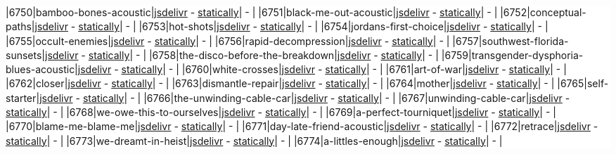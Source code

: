 |6750|bamboo-bones-acoustic|[jsdelivr](https://cdn.jsdelivr.net/gh/dbchord/c7-1-3/5001-10000/6501-7000/bamboo-bones-acoustic.webp) - [statically](https://cdn.statically.io/gh/dbchord/c7-1-3/i/5001-10000/6501-7000/bamboo-bones-acoustic.webp)| - |
|6751|black-me-out-acoustic|[jsdelivr](https://cdn.jsdelivr.net/gh/dbchord/c7-1-3/5001-10000/6501-7000/black-me-out-acoustic.webp) - [statically](https://cdn.statically.io/gh/dbchord/c7-1-3/i/5001-10000/6501-7000/black-me-out-acoustic.webp)| - |
|6752|conceptual-paths|[jsdelivr](https://cdn.jsdelivr.net/gh/dbchord/c7-1-3/5001-10000/6501-7000/conceptual-paths.webp) - [statically](https://cdn.statically.io/gh/dbchord/c7-1-3/i/5001-10000/6501-7000/conceptual-paths.webp)| - |
|6753|hot-shots|[jsdelivr](https://cdn.jsdelivr.net/gh/dbchord/c7-1-3/5001-10000/6501-7000/hot-shots.webp) - [statically](https://cdn.statically.io/gh/dbchord/c7-1-3/i/5001-10000/6501-7000/hot-shots.webp)| - |
|6754|jordans-first-choice|[jsdelivr](https://cdn.jsdelivr.net/gh/dbchord/c7-1-3/5001-10000/6501-7000/jordans-first-choice.webp) - [statically](https://cdn.statically.io/gh/dbchord/c7-1-3/i/5001-10000/6501-7000/jordans-first-choice.webp)| - |
|6755|occult-enemies|[jsdelivr](https://cdn.jsdelivr.net/gh/dbchord/c7-1-3/5001-10000/6501-7000/occult-enemies.webp) - [statically](https://cdn.statically.io/gh/dbchord/c7-1-3/i/5001-10000/6501-7000/occult-enemies.webp)| - |
|6756|rapid-decompression|[jsdelivr](https://cdn.jsdelivr.net/gh/dbchord/c7-1-3/5001-10000/6501-7000/rapid-decompression.webp) - [statically](https://cdn.statically.io/gh/dbchord/c7-1-3/i/5001-10000/6501-7000/rapid-decompression.webp)| - |
|6757|southwest-florida-sunsets|[jsdelivr](https://cdn.jsdelivr.net/gh/dbchord/c7-1-3/5001-10000/6501-7000/southwest-florida-sunsets.webp) - [statically](https://cdn.statically.io/gh/dbchord/c7-1-3/i/5001-10000/6501-7000/southwest-florida-sunsets.webp)| - |
|6758|the-disco-before-the-breakdown|[jsdelivr](https://cdn.jsdelivr.net/gh/dbchord/c7-1-3/5001-10000/6501-7000/the-disco-before-the-breakdown.webp) - [statically](https://cdn.statically.io/gh/dbchord/c7-1-3/i/5001-10000/6501-7000/the-disco-before-the-breakdown.webp)| - |
|6759|transgender-dysphoria-blues-acoustic|[jsdelivr](https://cdn.jsdelivr.net/gh/dbchord/c7-1-3/5001-10000/6501-7000/transgender-dysphoria-blues-acoustic.webp) - [statically](https://cdn.statically.io/gh/dbchord/c7-1-3/i/5001-10000/6501-7000/transgender-dysphoria-blues-acoustic.webp)| - |
|6760|white-crosses|[jsdelivr](https://cdn.jsdelivr.net/gh/dbchord/c7-1-3/5001-10000/6501-7000/white-crosses.webp) - [statically](https://cdn.statically.io/gh/dbchord/c7-1-3/i/5001-10000/6501-7000/white-crosses.webp)| - |
|6761|art-of-war|[jsdelivr](https://cdn.jsdelivr.net/gh/dbchord/c7-1-3/5001-10000/6501-7000/art-of-war.webp) - [statically](https://cdn.statically.io/gh/dbchord/c7-1-3/i/5001-10000/6501-7000/art-of-war.webp)| - |
|6762|closer|[jsdelivr](https://cdn.jsdelivr.net/gh/dbchord/c7-1-3/5001-10000/6501-7000/closer.webp) - [statically](https://cdn.statically.io/gh/dbchord/c7-1-3/i/5001-10000/6501-7000/closer.webp)| - |
|6763|dismantle-repair|[jsdelivr](https://cdn.jsdelivr.net/gh/dbchord/c7-1-3/5001-10000/6501-7000/dismantle-repair.webp) - [statically](https://cdn.statically.io/gh/dbchord/c7-1-3/i/5001-10000/6501-7000/dismantle-repair.webp)| - |
|6764|mother|[jsdelivr](https://cdn.jsdelivr.net/gh/dbchord/c7-1-3/5001-10000/6501-7000/mother.webp) - [statically](https://cdn.statically.io/gh/dbchord/c7-1-3/i/5001-10000/6501-7000/mother.webp)| - |
|6765|self-starter|[jsdelivr](https://cdn.jsdelivr.net/gh/dbchord/c7-1-3/5001-10000/6501-7000/self-starter.webp) - [statically](https://cdn.statically.io/gh/dbchord/c7-1-3/i/5001-10000/6501-7000/self-starter.webp)| - |
|6766|the-unwinding-cable-car|[jsdelivr](https://cdn.jsdelivr.net/gh/dbchord/c7-1-3/5001-10000/6501-7000/the-unwinding-cable-car.webp) - [statically](https://cdn.statically.io/gh/dbchord/c7-1-3/i/5001-10000/6501-7000/the-unwinding-cable-car.webp)| - |
|6767|unwinding-cable-car|[jsdelivr](https://cdn.jsdelivr.net/gh/dbchord/c7-1-3/5001-10000/6501-7000/unwinding-cable-car.webp) - [statically](https://cdn.statically.io/gh/dbchord/c7-1-3/i/5001-10000/6501-7000/unwinding-cable-car.webp)| - |
|6768|we-owe-this-to-ourselves|[jsdelivr](https://cdn.jsdelivr.net/gh/dbchord/c7-1-3/5001-10000/6501-7000/we-owe-this-to-ourselves.webp) - [statically](https://cdn.statically.io/gh/dbchord/c7-1-3/i/5001-10000/6501-7000/we-owe-this-to-ourselves.webp)| - |
|6769|a-perfect-tourniquet|[jsdelivr](https://cdn.jsdelivr.net/gh/dbchord/c7-1-3/5001-10000/6501-7000/a-perfect-tourniquet.webp) - [statically](https://cdn.statically.io/gh/dbchord/c7-1-3/i/5001-10000/6501-7000/a-perfect-tourniquet.webp)| - |
|6770|blame-me-blame-me|[jsdelivr](https://cdn.jsdelivr.net/gh/dbchord/c7-1-3/5001-10000/6501-7000/blame-me-blame-me.webp) - [statically](https://cdn.statically.io/gh/dbchord/c7-1-3/i/5001-10000/6501-7000/blame-me-blame-me.webp)| - |
|6771|day-late-friend-acoustic|[jsdelivr](https://cdn.jsdelivr.net/gh/dbchord/c7-1-3/5001-10000/6501-7000/day-late-friend-acoustic.webp) - [statically](https://cdn.statically.io/gh/dbchord/c7-1-3/i/5001-10000/6501-7000/day-late-friend-acoustic.webp)| - |
|6772|retrace|[jsdelivr](https://cdn.jsdelivr.net/gh/dbchord/c7-1-3/5001-10000/6501-7000/retrace.webp) - [statically](https://cdn.statically.io/gh/dbchord/c7-1-3/i/5001-10000/6501-7000/retrace.webp)| - |
|6773|we-dreamt-in-heist|[jsdelivr](https://cdn.jsdelivr.net/gh/dbchord/c7-1-3/5001-10000/6501-7000/we-dreamt-in-heist.webp) - [statically](https://cdn.statically.io/gh/dbchord/c7-1-3/i/5001-10000/6501-7000/we-dreamt-in-heist.webp)| - |
|6774|a-littles-enough|[jsdelivr](https://cdn.jsdelivr.net/gh/dbchord/c7-1-3/5001-10000/6501-7000/a-littles-enough.webp) - [statically](https://cdn.statically.io/gh/dbchord/c7-1-3/i/5001-10000/6501-7000/a-littles-enough.webp)| - |